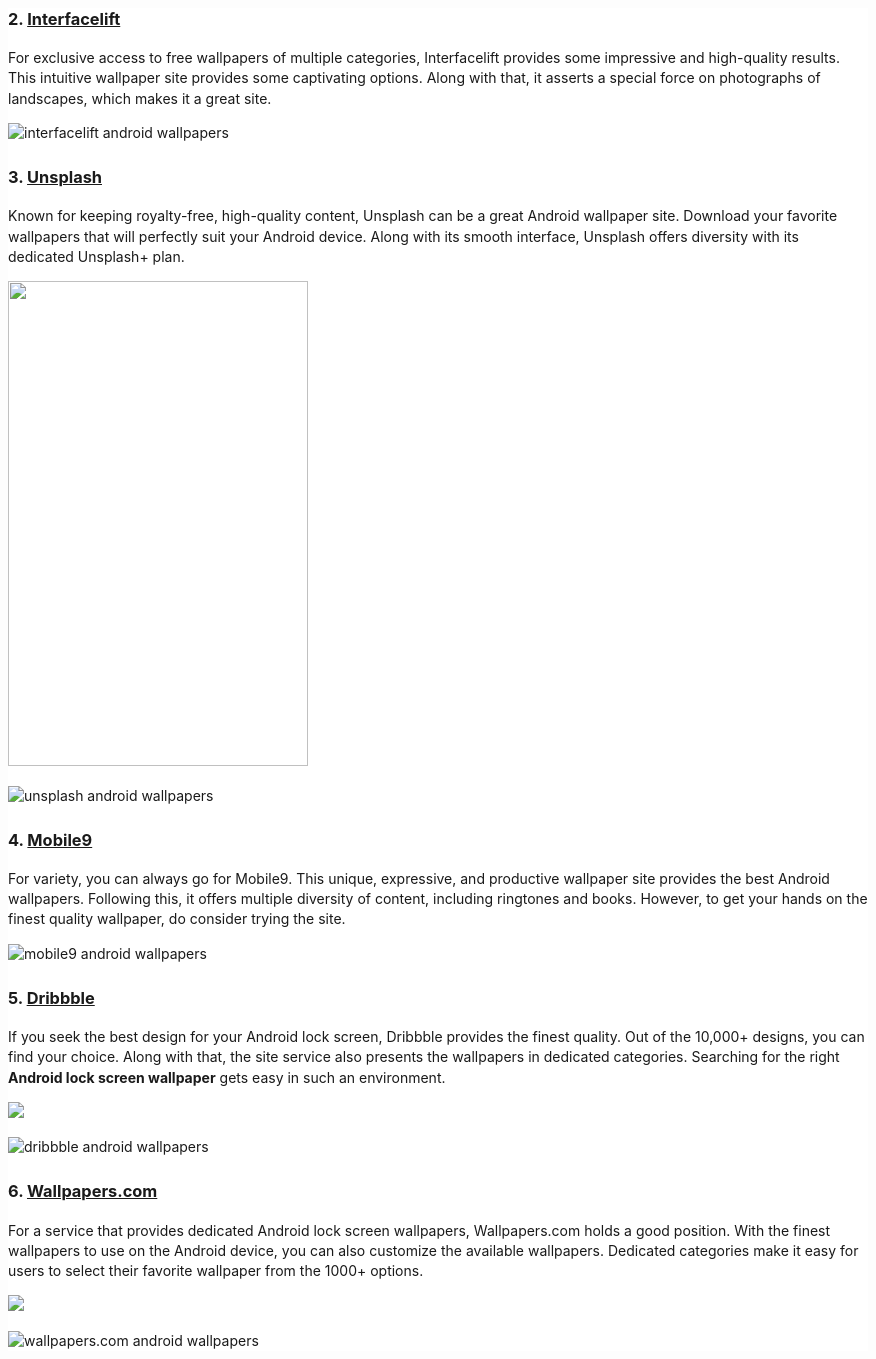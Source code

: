 ### 2. <u>Interfacelift</u>

For exclusive access to free wallpapers of multiple categories, Interfacelift provides some impressive and high-quality results. This intuitive wallpaper site provides some captivating options. Along with that, it asserts a special force on photographs of landscapes, which makes it a great site.

![interfacelift android wallpapers](https://images.wondershare.com/drfone/article/2023/03/lock-screen-wallpaper-on-android-19.jpg)

### 3. <u>Unsplash</u>

Known for keeping royalty-free, high-quality content, Unsplash can be a great Android wallpaper site. Download your favorite wallpapers that will perfectly suit your Android device. Along with its smooth interface, Unsplash offers diversity with its dedicated Unsplash+ plan.


<a href="https://zonlipartnershipprogram.pxf.io/c/5597632/1611407/17882" target="_top" id="1611407"><img src="//a.impactradius-go.com/display-ad/17882-1611407" border="0" alt="" width="300" height="485"/></a><img height="0" width="0" src="https://imp.pxf.io/i/5597632/1611407/17882" style="position:absolute;visibility:hidden;" border="0" />

![unsplash android wallpapers](https://images.wondershare.com/drfone/article/2023/03/lock-screen-wallpaper-on-android-20.jpg)

### 4. <u>Mobile9</u>

For variety, you can always go for Mobile9. This unique, expressive, and productive wallpaper site provides the best Android wallpapers. Following this, it offers multiple diversity of content, including ringtones and books. However, to get your hands on the finest quality wallpaper, do consider trying the site.

![mobile9 android wallpapers](https://images.wondershare.com/drfone/article/2023/03/lock-screen-wallpaper-on-android-21.jpg)

### 5. <u>Dribbble</u>

If you seek the best design for your Android lock screen, Dribbble provides the finest quality. Out of the 10,000+ designs, you can find your choice. Along with that, the site service also presents the wallpapers in dedicated categories. Searching for the right ****Android lock screen wallpaper**** gets easy in such an environment.


<a href="https://secure.2checkout.com/order/checkout.php?PRODS=3851655&QTY=1&AFFILIATE=108875&CART=1"><img src="http://www.aiseesoft.com/avangate/30p/banner.jpg" border="0"></a>

![dribbble android wallpapers](https://images.wondershare.com/drfone/article/2023/03/lock-screen-wallpaper-on-android-22.jpg)

### 6\. <u>Wallpapers.com</u>

For a service that provides dedicated Android lock screen wallpapers, Wallpapers.com holds a good position. With the finest wallpapers to use on the Android device, you can also customize the available wallpapers. Dedicated categories make it easy for users to select their favorite wallpaper from the 1000+ options.


<a href="https://store.revouninstaller.com/order/checkout.php?PRODS=27889512&QTY=1&AFFILIATE=108875&CART=1"><img src="https://secure.avangate.com/images/merchant/4282ec8de8c9be897e7aff4aa231b1a4/728__90.jpg" border="0"></a>

![wallpapers.com android wallpapers](https://images.wondershare.com/drfone/article/2023/03/lock-screen-wallpaper-on-android-23.jpg)
